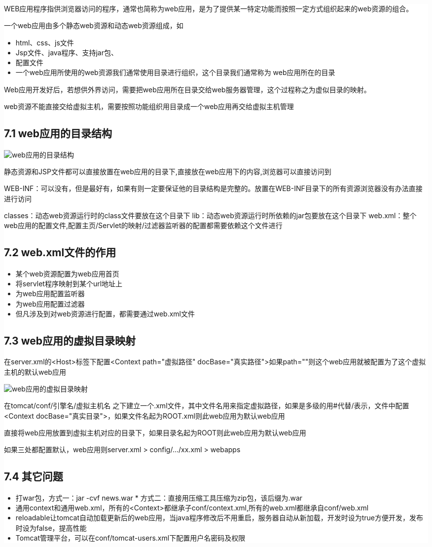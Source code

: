 WEB应用程序指供浏览器访问的程序，通常也简称为web应用，是为了提供某一特定功能而按照一定方式组织起来的web资源的组合。

一个web应用由多个静态web资源和动态web资源组成，如

- html、css、js文件
- Jsp文件、java程序、支持jar包、
- 配置文件
- 一个web应用所使用的web资源我们通常使用目录进行组织，这个目录我们通常称为 web应用所在的目录

Web应用开发好后，若想供外界访问，需要把web应用所在目录交给web服务器管理，这个过程称之为虚似目录的映射。

web资源不能直接交给虚拟主机，需要按照功能组织用目录成一个web应用再交给虚拟主机管理

## **7.1 web应用的目录结构**

![web应用的目录结构](http://img.blog.csdn.net/20161030135159777)

静态资源和JSP文件都可以直接放置在web应用的目录下,直接放在web应用下的内容,浏览器可以直接访问到

WEB-INF：可以没有，但是最好有，如果有则一定要保证他的目录结构是完整的。放置在WEB-INF目录下的所有资源浏览器没有办法直接进行访问

classes：动态web资源运行时的class文件要放在这个目录下
lib：动态web资源运行时所依赖的jar包要放在这个目录下
web.xml：整个web应用的配置文件,配置主页/Servlet的映射/过滤器监听器的配置都需要依赖这个文件进行

## **7.2 web.xml文件的作用**

- 某个web资源配置为web应用首页
- 将servlet程序映射到某个url地址上
- 为web应用配置监听器
- 为web应用配置过滤器
- 但凡涉及到对web资源进行配置，都需要通过web.xml文件

## **7.3 web应用的虚拟目录映射**

在server.xml的&lt;Host>标签下配置&lt;Context path="虚拟路径" docBase="真实路径">如果path=""则这个web应用就被配置为了这个虚拟主机的默认web应用

![web应用的虚拟目录映射](http://img.blog.csdn.net/20161030155727758)

在tomcat/conf/引擎名/虚拟主机名 之下建立一个.xml文件，其中文件名用来指定虚拟路径，如果是多级的用#代替/表示，文件中配置&lt;Context docBase="真实目录">，如果文件名起为ROOT.xml则此web应用为默认web应用

直接将web应用放置到虚拟主机对应的目录下，如果目录名起为ROOT则此web应用为默认web应用

如果三处都配置默认，web应用则server.xml > config/.../xx.xml > webapps

## **7.4 其它问题**

- 打war包，方式一：jar -cvf news.war * 方式二：直接用压缩工具压缩为zip包，该后缀为.war
- 通用context和通用web.xml，所有的&lt;Context>都继承子conf/context.xml,所有的web.xml都继承自conf/web.xml
- reloadable让tomcat自动加载更新后的web应用，当java程序修改后不用重启，服务器自动从新加载，开发时设为true方便开发，发布时设为false，提高性能
- Tomcat管理平台，可以在conf/tomcat-users.xml下配置用户名密码及权限
